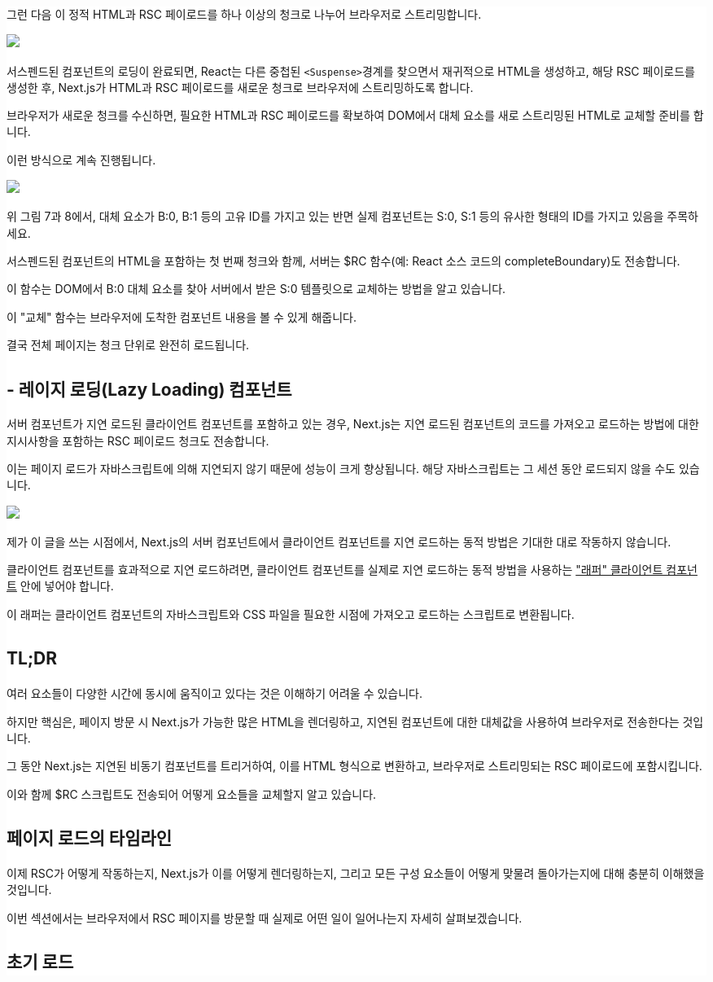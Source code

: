 그런 다음 이 정적 HTML과 RSC 페이로드를 하나 이상의 청크로 나누어 브라우저로 스트리밍합니다.

![](https://files.smashing.media/articles/forensics-react-server-components/7-fallbacks-suspended-components.jpeg)

서스펜드된 컴포넌트의 로딩이 완료되면, React는 다른 중첩된 `<Suspense>`경계를 찾으면서 재귀적으로 HTML을 생성하고, 해당 RSC 페이로드를 생성한 후, Next.js가 HTML과 RSC 페이로드를 새로운 청크로 브라우저에 스트리밍하도록 합니다.

브라우저가 새로운 청크를 수신하면, 필요한 HTML과 RSC 페이로드를 확보하여 DOM에서 대체 요소를 새로 스트리밍된 HTML로 교체할 준비를 합니다.

이런 방식으로 계속 진행됩니다.

![](https://files.smashing.media/articles/forensics-react-server-components/8-suspended-components-html.jpeg)

위 그림 7과 8에서, 대체 요소가 B:0, B:1 등의 고유 ID를 가지고 있는 반면 실제 컴포넌트는 S:0, S:1 등의 유사한 형태의 ID를 가지고 있음을 주목하세요.

서스펜드된 컴포넌트의 HTML을 포함하는 첫 번째 청크와 함께, 서버는 $RC 함수(예: React 소스 코드의 completeBoundary)도 전송합니다.

이 함수는 DOM에서 B:0 대체 요소를 찾아 서버에서 받은 S:0 템플릿으로 교체하는 방법을 알고 있습니다.

이 "교체" 함수는 브라우저에 도착한 컴포넌트 내용을 볼 수 있게 해줍니다.

결국 전체 페이지는 청크 단위로 완전히 로드됩니다.

## - 레이지 로딩(Lazy Loading) 컴포넌트

서버 컴포넌트가 지연 로드된 클라이언트 컴포넌트를 포함하고 있는 경우, Next.js는 지연 로드된 컴포넌트의 코드를 가져오고 로드하는 방법에 대한 지시사항을 포함하는 RSC 페이로드 청크도 전송합니다.

이는 페이지 로드가 자바스크립트에 의해 지연되지 않기 때문에 성능이 크게 향상됩니다. 해당 자바스크립트는 그 세션 동안 로드되지 않을 수도 있습니다.

![](https://files.smashing.media/articles/forensics-react-server-components/9-fetching-lazy-loaded-scripts.jpeg)

제가 이 글을 쓰는 시점에서, Next.js의 서버 컴포넌트에서 클라이언트 컴포넌트를 지연 로드하는 동적 방법은 기대한 대로 작동하지 않습니다.

클라이언트 컴포넌트를 효과적으로 지연 로드하려면, 클라이언트 컴포넌트를 실제로 지연 로드하는 동적 방법을 사용하는 ["래퍼" 클라이언트 컴포넌트](https://github.com/nikolovlazar/rsc-forensics/blob/main/src/components/addToCartWrapper.js) 안에 넣어야 합니다.

이 래퍼는 클라이언트 컴포넌트의 자바스크립트와 CSS 파일을 필요한 시점에 가져오고 로드하는 스크립트로 변환됩니다.

## TL;DR

여러 요소들이 다양한 시간에 동시에 움직이고 있다는 것은 이해하기 어려울 수 있습니다.

하지만 핵심은, 페이지 방문 시 Next.js가 가능한 많은 HTML을 렌더링하고, 지연된 컴포넌트에 대한 대체값을 사용하여 브라우저로 전송한다는 것입니다.

그 동안 Next.js는 지연된 비동기 컴포넌트를 트리거하여, 이를 HTML 형식으로 변환하고, 브라우저로 스트리밍되는 RSC 페이로드에 포함시킵니다.

이와 함께 $RC 스크립트도 전송되어 어떻게 요소들을 교체할지 알고 있습니다.

## 페이지 로드의 타임라인

이제 RSC가 어떻게 작동하는지, Next.js가 이를 어떻게 렌더링하는지, 그리고 모든 구성 요소들이 어떻게 맞물려 돌아가는지에 대해 충분히 이해했을 것입니다.

이번 섹션에서는 브라우저에서 RSC 페이지를 방문할 때 실제로 어떤 일이 일어나는지 자세히 살펴보겠습니다.

## 초기 로드
